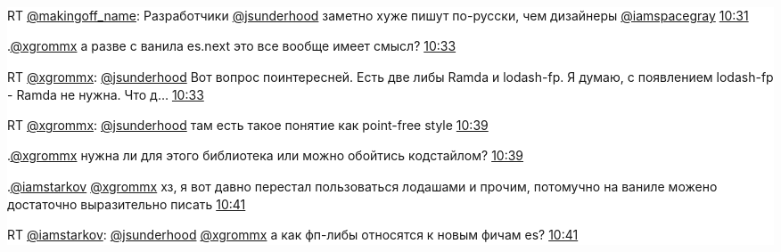</div>

<div class="tweet">

RT [@makingoff\_name](https://twitter.com/makingoff_name "Алексей Чикин"): Разработчики [@jsunderhood](https://twitter.com/jsunderhood "Разработчик") заметно хуже пишут по-русски, чем дизайнеры [@iamspacegray](https://twitter.com/iamspacegray "Я дизайнер")
 <a class="tweet__time" href="https://twitter.com/jsunderhood/status/648444833313464320">10:31</a>

</div>

<div class="tweet">

.[@xgrommx](https://twitter.com/xgrommx "Denis Stoyanov") а разве с ванила es.next это все вообще имеет смысл?
 <a class="tweet__time" href="https://twitter.com/jsunderhood/status/648445307282456577">10:33</a>

</div>

<div class="tweet">

RT [@xgrommx](https://twitter.com/xgrommx "Denis Stoyanov"): [@jsunderhood](https://twitter.com/jsunderhood "Разработчик") Вот вопрос поинтересней. Есть две либы Ramda и lodash-fp. Я думаю, с появлением lodash-fp - Ramda не нужна. Что д…
 <a class="tweet__time" href="https://twitter.com/jsunderhood/status/648445323417907201">10:33</a>

</div>

<div class="tweet">

RT [@xgrommx](https://twitter.com/xgrommx "Denis Stoyanov"): [@jsunderhood](https://twitter.com/jsunderhood "Разработчик") там есть такое понятие как point-free style
 <a class="tweet__time" href="https://twitter.com/jsunderhood/status/648446890984517632">10:39</a>

</div>

<div class="tweet">

.[@xgrommx](https://twitter.com/xgrommx "Denis Stoyanov") нужна ли для этого библиотека или можно обойтись кодстайлом?
 <a class="tweet__time" href="https://twitter.com/jsunderhood/status/648447002116816896">10:39</a>

</div>

<div class="tweet">

.[@iamstarkov](https://twitter.com/iamstarkov "Vladimir Starkov") [@xgrommx](https://twitter.com/xgrommx "Denis Stoyanov") хз, я вот давно перестал пользоваться лодашами и прочим, потомучно на ваниле можено достаточно выразительно писать
 <a class="tweet__time" href="https://twitter.com/jsunderhood/status/648447393051058178">10:41</a>

</div>

<div class="tweet">

RT [@iamstarkov](https://twitter.com/iamstarkov "Vladimir Starkov"): [@jsunderhood](https://twitter.com/jsunderhood "Разработчик") [@xgrommx](https://twitter.com/xgrommx "Denis Stoyanov") а как фп-либы относятся к новым фичам es?
 <a class="tweet__time" href="https://twitter.com/jsunderhood/status/648447410000240640">10:41</a>

</div>

